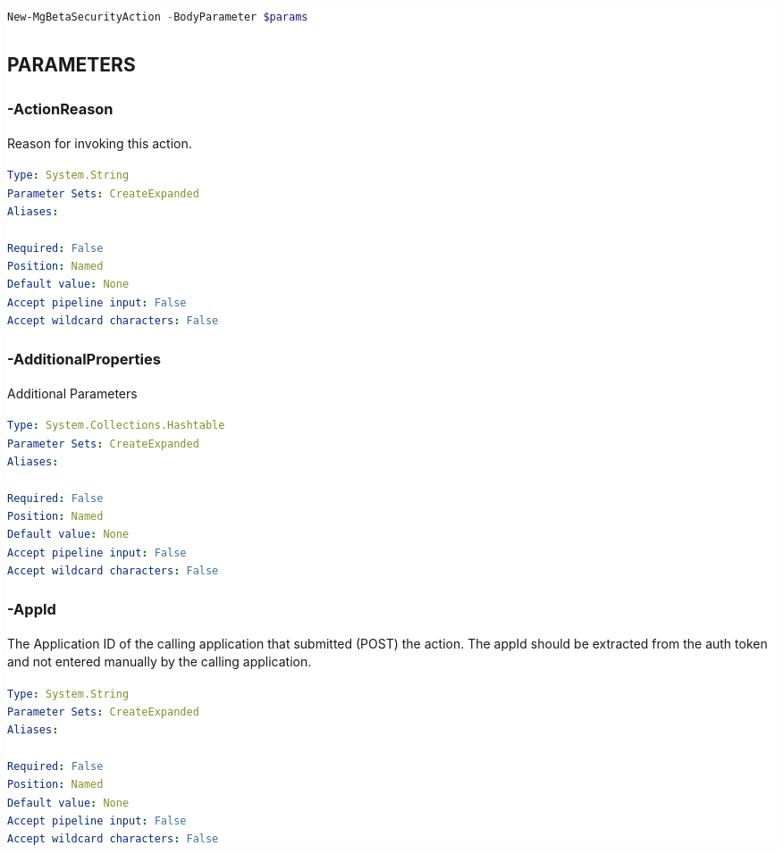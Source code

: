 ```powershell
New-MgBetaSecurityAction -BodyParameter $params
```



## PARAMETERS

### -ActionReason
Reason for invoking this action.

```yaml
Type: System.String
Parameter Sets: CreateExpanded
Aliases:

Required: False
Position: Named
Default value: None
Accept pipeline input: False
Accept wildcard characters: False
```

### -AdditionalProperties
Additional Parameters

```yaml
Type: System.Collections.Hashtable
Parameter Sets: CreateExpanded
Aliases:

Required: False
Position: Named
Default value: None
Accept pipeline input: False
Accept wildcard characters: False
```

### -AppId
The Application ID of the calling application that submitted (POST) the action.
The appId should be extracted from the auth token and not entered manually by the calling application.

```yaml
Type: System.String
Parameter Sets: CreateExpanded
Aliases:

Required: False
Position: Named
Default value: None
Accept pipeline input: False
Accept wildcard characters: False
```
